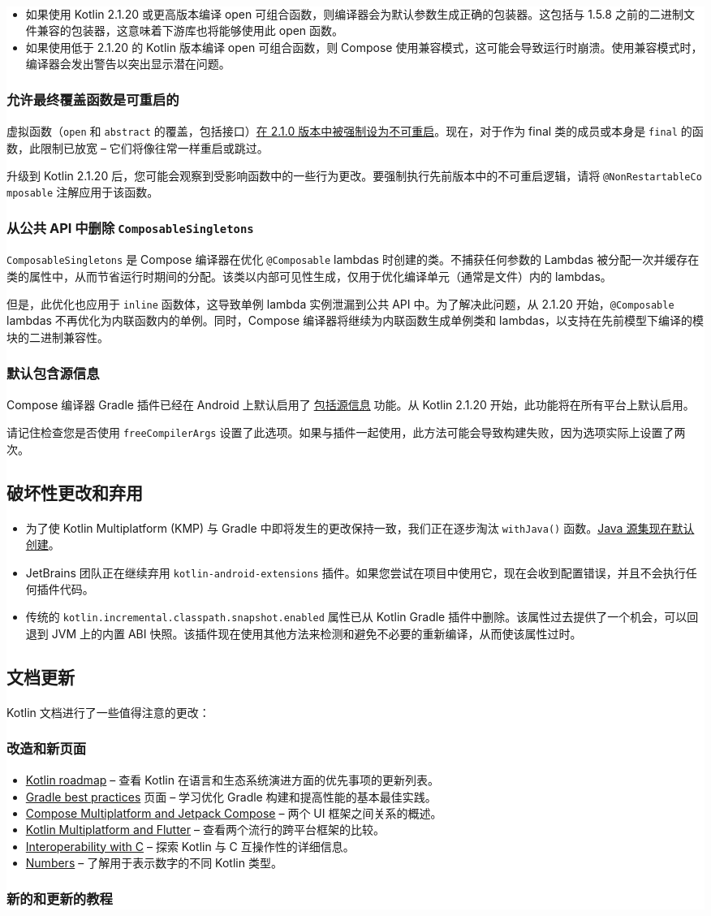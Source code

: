 * 如果使用 Kotlin 2.1.20 或更高版本编译 open 可组合函数，则编译器会为默认参数生成正确的包装器。这包括与 1.5.8 之前的二进制文件兼容的包装器，这意味着下游库也将能够使用此 open 函数。
* 如果使用低于 2.1.20 的 Kotlin 版本编译 open 可组合函数，则 Compose 使用兼容模式，这可能会导致运行时崩溃。使用兼容模式时，编译器会发出警告以突出显示潜在问题。

### 允许最终覆盖函数是可重启的

虚拟函数（`open` 和 `abstract` 的覆盖，包括接口）[在 2.1.0 版本中被强制设为不可重启](whatsnew21.md#changes-to-open-and-overridden-composable-functions)。现在，对于作为 final 类的成员或本身是 `final` 的函数，此限制已放宽 – 它们将像往常一样重启或跳过。

升级到 Kotlin 2.1.20 后，您可能会观察到受影响函数中的一些行为更改。要强制执行先前版本中的不可重启逻辑，请将 `@NonRestartableComposable` 注解应用于该函数。

### 从公共 API 中删除 `ComposableSingletons`

`ComposableSingletons` 是 Compose 编译器在优化 `@Composable` lambdas 时创建的类。不捕获任何参数的 Lambdas 被分配一次并缓存在类的属性中，从而节省运行时期间的分配。该类以内部可见性生成，仅用于优化编译单元（通常是文件）内的 lambdas。

但是，此优化也应用于 `inline` 函数体，这导致单例 lambda 实例泄漏到公共 API 中。为了解决此问题，从 2.1.20 开始，`@Composable` lambdas 不再优化为内联函数内的单例。同时，Compose 编译器将继续为内联函数生成单例类和 lambdas，以支持在先前模型下编译的模块的二进制兼容性。

### 默认包含源信息

Compose 编译器 Gradle 插件已经在 Android 上默认启用了 [包括源信息](https://kotlinlang.org/api/kotlin-gradle-plugin/compose-compiler-gradle-plugin/org.jetbrains.kotlin.compose.compiler.gradle/-compose-compiler-gradle-plugin-extension/include-source-information.html) 功能。从 Kotlin 2.1.20 开始，此功能将在所有平台上默认启用。

请记住检查您是否使用 `freeCompilerArgs` 设置了此选项。如果与插件一起使用，此方法可能会导致构建失败，因为选项实际上设置了两次。

## 破坏性更改和弃用

* 为了使 Kotlin Multiplatform (KMP) 与 Gradle 中即将发生的更改保持一致，我们正在逐步淘汰 `withJava()` 函数。[Java 源集现在默认创建](multiplatform-compatibility-guide.md#java-source-sets-created-by-default)。

* JetBrains 团队正在继续弃用 `kotlin-android-extensions` 插件。如果您尝试在项目中使用它，现在会收到配置错误，并且不会执行任何插件代码。

* 传统的 `kotlin.incremental.classpath.snapshot.enabled` 属性已从 Kotlin Gradle 插件中删除。该属性过去提供了一个机会，可以回退到 JVM 上的内置 ABI 快照。该插件现在使用其他方法来检测和避免不必要的重新编译，从而使该属性过时。

## 文档更新

Kotlin 文档进行了一些值得注意的更改：

### 改造和新页面

* [Kotlin roadmap](roadmap.md) – 查看 Kotlin 在语言和生态系统演进方面的优先事项的更新列表。
* [Gradle best practices](gradle-best-practices.md) 页面 – 学习优化 Gradle 构建和提高性能的基本最佳实践。
* [Compose Multiplatform and Jetpack Compose](https://www.jetbrains.com/help/kotlin-multiplatform-dev/compose-multiplatform-and-jetpack-compose.html) – 两个 UI 框架之间关系的概述。
* [Kotlin Multiplatform and Flutter](https://www.jetbrains.com/help/kotlin-multiplatform-dev/kotlin-multiplatform-flutter.html) – 查看两个流行的跨平台框架的比较。
* [Interoperability with C](native-c-interop.md) – 探索 Kotlin 与 C 互操作性的详细信息。
* [Numbers](numbers.md) – 了解用于表示数字的不同 Kotlin 类型。

### 新的和更新的教程
